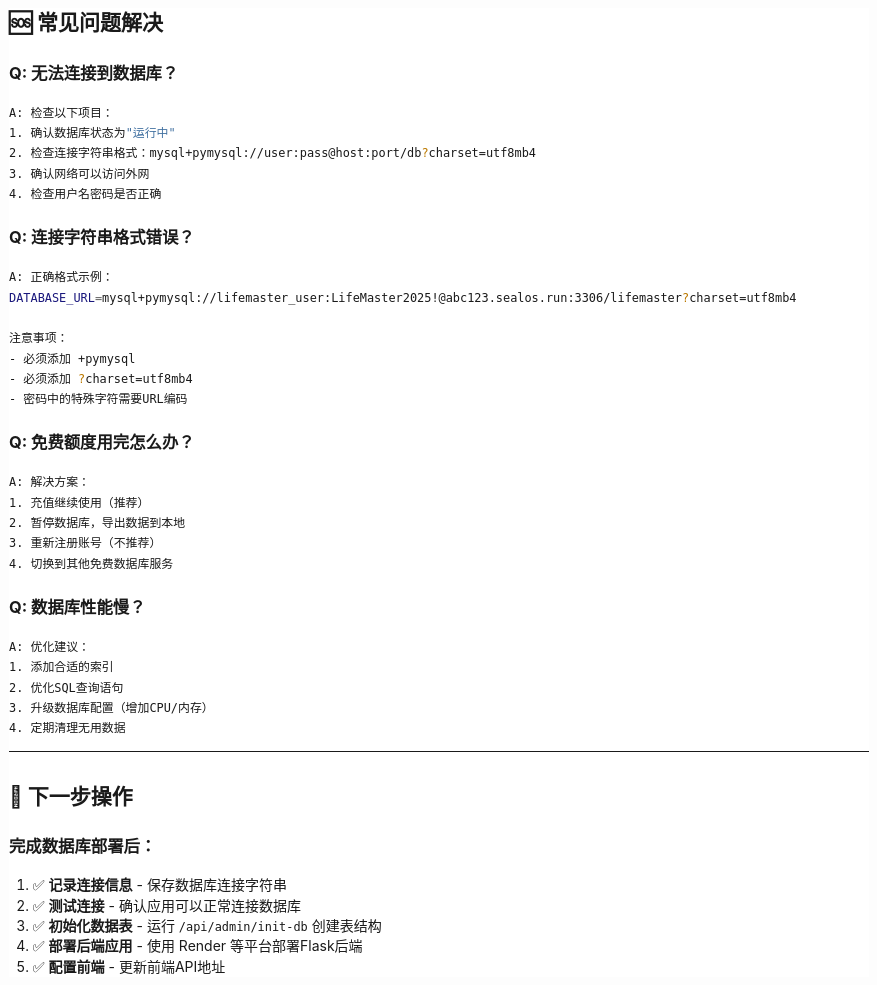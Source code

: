 
## 🆘 常见问题解决

### **Q: 无法连接到数据库？**
```bash
A: 检查以下项目：
1. 确认数据库状态为"运行中"
2. 检查连接字符串格式：mysql+pymysql://user:pass@host:port/db?charset=utf8mb4
3. 确认网络可以访问外网
4. 检查用户名密码是否正确
```

### **Q: 连接字符串格式错误？**
```bash
A: 正确格式示例：
DATABASE_URL=mysql+pymysql://lifemaster_user:LifeMaster2025!@abc123.sealos.run:3306/lifemaster?charset=utf8mb4

注意事项：
- 必须添加 +pymysql
- 必须添加 ?charset=utf8mb4
- 密码中的特殊字符需要URL编码
```

### **Q: 免费额度用完怎么办？**
```bash
A: 解决方案：
1. 充值继续使用（推荐）
2. 暂停数据库，导出数据到本地
3. 重新注册账号（不推荐）
4. 切换到其他免费数据库服务
```

### **Q: 数据库性能慢？**
```bash
A: 优化建议：
1. 添加合适的索引
2. 优化SQL查询语句
3. 升级数据库配置（增加CPU/内存）
4. 定期清理无用数据
```

---

## 🎯 下一步操作

### **完成数据库部署后：**
1. ✅ **记录连接信息** - 保存数据库连接字符串
2. ✅ **测试连接** - 确认应用可以正常连接数据库
3. ✅ **初始化数据表** - 运行 `/api/admin/init-db` 创建表结构
4. ✅ **部署后端应用** - 使用 Render 等平台部署Flask后端
5. ✅ **配置前端** - 更新前端API地址
